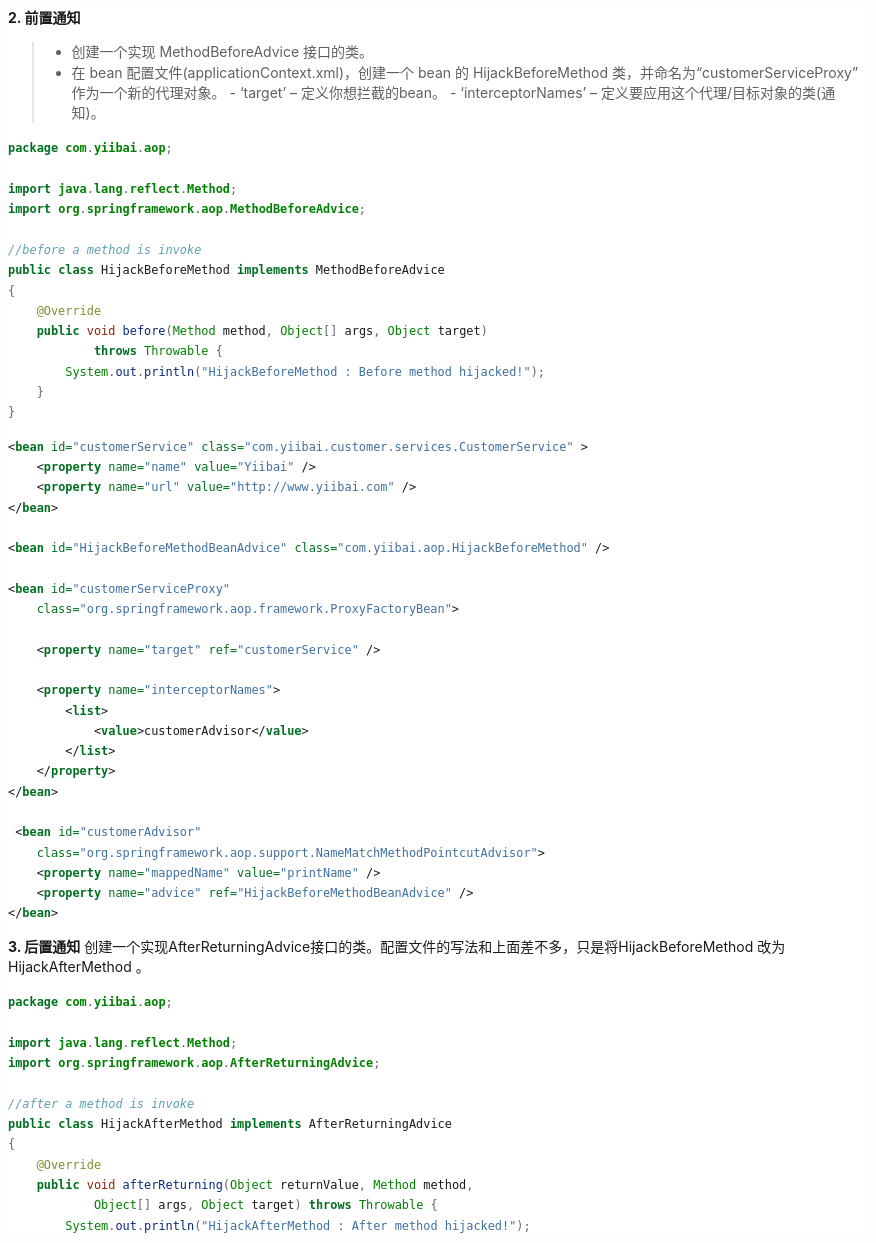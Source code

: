 **2. 前置通知**
> - 创建一个实现 MethodBeforeAdvice 接口的类。
> - 在 bean 配置文件(applicationContext.xml)，创建一个 bean 的 HijackBeforeMethod 类，并命名为“customerServiceProxy” 作为一个新的代理对象。
    - ‘target’ – 定义你想拦截的bean。 
    - ‘interceptorNames’ – 定义要应用这个代理/目标对象的类(通知)。
    
```java
package com.yiibai.aop;

import java.lang.reflect.Method;
import org.springframework.aop.MethodBeforeAdvice;

//before a method is invoke
public class HijackBeforeMethod implements MethodBeforeAdvice
{
	@Override
	public void before(Method method, Object[] args, Object target)
			throws Throwable {
		System.out.println("HijackBeforeMethod : Before method hijacked!");
	}
}
```
```xml
<bean id="customerService" class="com.yiibai.customer.services.CustomerService" >
   	<property name="name" value="Yiibai" />
   	<property name="url" value="http://www.yiibai.com" />
</bean>

<bean id="HijackBeforeMethodBeanAdvice" class="com.yiibai.aop.HijackBeforeMethod" />

<bean id="customerServiceProxy"
	class="org.springframework.aop.framework.ProxyFactoryBean">

	<property name="target" ref="customerService" />
	
	<property name="interceptorNames">
		<list>
			<value>customerAdvisor</value>
		</list>
	</property>
</bean>

 <bean id="customerAdvisor"
	class="org.springframework.aop.support.NameMatchMethodPointcutAdvisor">
	<property name="mappedName" value="printName" />
	<property name="advice" ref="HijackBeforeMethodBeanAdvice" />
</bean> 
```

**3. 后置通知**
创建一个实现AfterReturningAdvice接口的类。配置文件的写法和上面差不多，只是将HijackBeforeMethod 改为HijackAfterMethod 。
```java
package com.yiibai.aop;

import java.lang.reflect.Method;
import org.springframework.aop.AfterReturningAdvice;

//after a method is invoke
public class HijackAfterMethod implements AfterReturningAdvice
{
	@Override
	public void afterReturning(Object returnValue, Method method,
			Object[] args, Object target) throws Throwable {
		System.out.println("HijackAfterMethod : After method hijacked!");
```